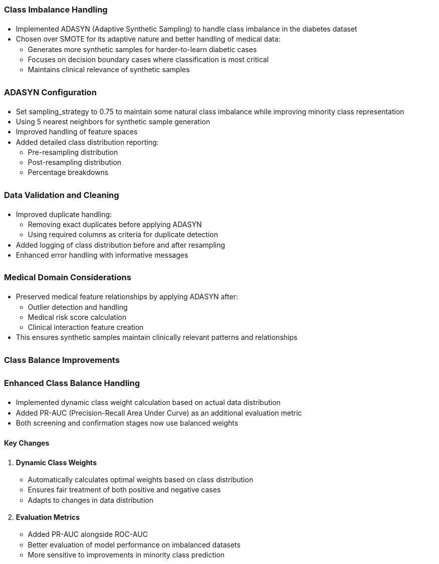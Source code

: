 ### Class Imbalance Handling
- Implemented ADASYN (Adaptive Synthetic Sampling) to handle class imbalance in the diabetes dataset
- Chosen over SMOTE for its adaptive nature and better handling of medical data:
  - Generates more synthetic samples for harder-to-learn diabetic cases
  - Focuses on decision boundary cases where classification is most critical
  - Maintains clinical relevance of synthetic samples

### ADASYN Configuration
- Set sampling_strategy to 0.75 to maintain some natural class imbalance while improving minority class representation
- Using 5 nearest neighbors for synthetic sample generation
- Improved handling of feature spaces
- Added detailed class distribution reporting:
  - Pre-resampling distribution
  - Post-resampling distribution
  - Percentage breakdowns

### Data Validation and Cleaning
- Improved duplicate handling:
  - Removing exact duplicates before applying ADASYN
  - Using required columns as criteria for duplicate detection
- Added logging of class distribution before and after resampling
- Enhanced error handling with informative messages

### Medical Domain Considerations
- Preserved medical feature relationships by applying ADASYN after:
  - Outlier detection and handling
  - Medical risk score calculation
  - Clinical interaction feature creation
- This ensures synthetic samples maintain clinically relevant patterns and relationships

### Class Balance Improvements

### Enhanced Class Balance Handling
- Implemented dynamic class weight calculation based on actual data distribution
- Added PR-AUC (Precision-Recall Area Under Curve) as an additional evaluation metric
- Both screening and confirmation stages now use balanced weights

#### Key Changes
1. **Dynamic Class Weights**
   - Automatically calculates optimal weights based on class distribution
   - Ensures fair treatment of both positive and negative cases
   - Adapts to changes in data distribution

2. **Evaluation Metrics**
   - Added PR-AUC alongside ROC-AUC
   - Better evaluation of model performance on imbalanced datasets
   - More sensitive to improvements in minority class prediction
